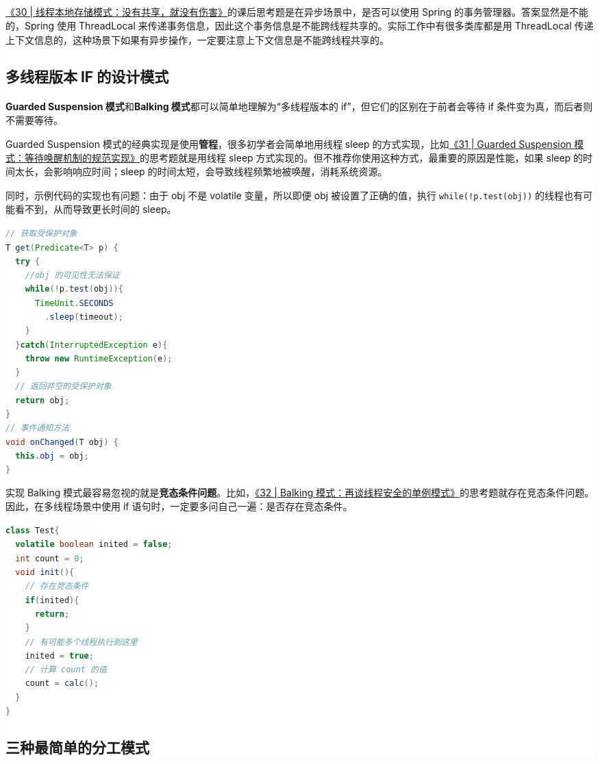<a href="https://time.geekbang.org/column/article/93745">《30 | 线程本地存储模式：没有共享，就没有伤害》</a>的课后思考题是在异步场景中，是否可以使用 Spring 的事务管理器。答案显然是不能的，Spring 使用 ThreadLocal 来传递事务信息，因此这个事务信息是不能跨线程共享的。实际工作中有很多类库都是用 ThreadLocal 传递上下文信息的，这种场景下如果有异步操作，一定要注意上下文信息是不能跨线程共享的。

## 多线程版本 IF 的设计模式

<strong>Guarded Suspension 模式</strong>和<strong>Balking 模式</strong>都可以简单地理解为“多线程版本的 if”，但它们的区别在于前者会等待 if 条件变为真，而后者则不需要等待。

Guarded Suspension 模式的经典实现是使用<strong>管程</strong>，很多初学者会简单地用线程 sleep 的方式实现，比如<a href="https://time.geekbang.org/column/article/94097">《31 | Guarded Suspension 模式：等待唤醒机制的规范实现》</a>的思考题就是用线程 sleep 方式实现的。但不推荐你使用这种方式，最重要的原因是性能，如果 sleep 的时间太长，会影响响应时间；sleep 的时间太短，会导致线程频繁地被唤醒，消耗系统资源。

同时，示例代码的实现也有问题：由于 obj 不是 volatile 变量，所以即便 obj 被设置了正确的值，执行 <code>while(!p.test(obj))</code> 的线程也有可能看不到，从而导致更长时间的 sleep。

```java 
// 获取受保护对象  
T get(Predicate<T> p) {
  try {
    //obj 的可见性无法保证
    while(!p.test(obj)){
      TimeUnit.SECONDS
        .sleep(timeout);
    }
  }catch(InterruptedException e){
    throw new RuntimeException(e);
  }
  // 返回非空的受保护对象
  return obj;
}
// 事件通知方法
void onChanged(T obj) {
  this.obj = obj;
}

 ``` 
实现 Balking 模式最容易忽视的就是<strong>竞态条件问题</strong>。比如，<a href="https://time.geekbang.org/column/article/94604">《32 | Balking 模式：再谈线程安全的单例模式》</a>的思考题就存在竞态条件问题。因此，在多线程场景中使用 if 语句时，一定要多问自己一遍：是否存在竞态条件。

```java 
class Test{
  volatile boolean inited = false;
  int count = 0;
  void init(){
    // 存在竞态条件
    if(inited){
      return;
    }
    // 有可能多个线程执行到这里
    inited = true;
    // 计算 count 的值
    count = calc();
  }
}  

 ``` 
## 三种最简单的分工模式
